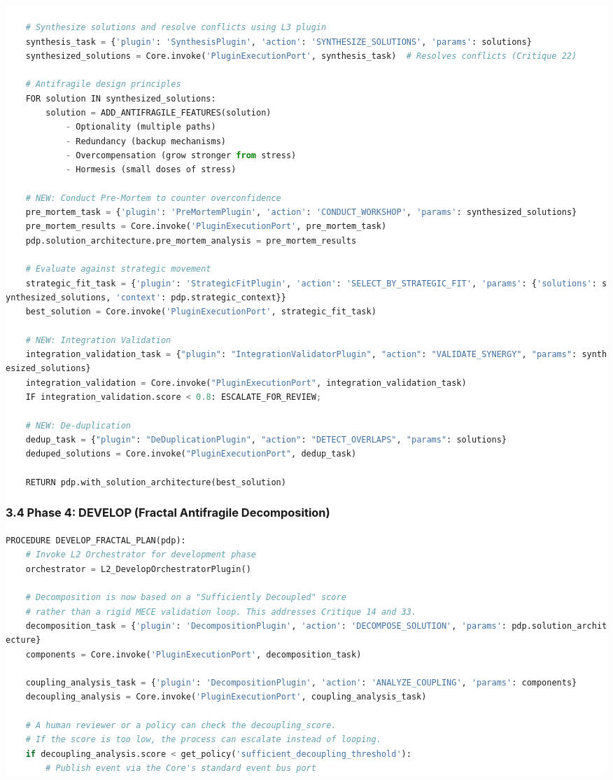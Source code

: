 ```python
    
    # Synthesize solutions and resolve conflicts using L3 plugin
    synthesis_task = {'plugin': 'SynthesisPlugin', 'action': 'SYNTHESIZE_SOLUTIONS', 'params': solutions}
    synthesized_solutions = Core.invoke('PluginExecutionPort', synthesis_task)  # Resolves conflicts (Critique 22)
    
    # Antifragile design principles
    FOR solution IN synthesized_solutions:
        solution = ADD_ANTIFRAGILE_FEATURES(solution)
            - Optionality (multiple paths)
            - Redundancy (backup mechanisms)  
            - Overcompensation (grow stronger from stress)
            - Hormesis (small doses of stress)

    # NEW: Conduct Pre-Mortem to counter overconfidence
    pre_mortem_task = {'plugin': 'PreMortemPlugin', 'action': 'CONDUCT_WORKSHOP', 'params': synthesized_solutions}
    pre_mortem_results = Core.invoke('PluginExecutionPort', pre_mortem_task)
    pdp.solution_architecture.pre_mortem_analysis = pre_mortem_results

    # Evaluate against strategic movement
    strategic_fit_task = {'plugin': 'StrategicFitPlugin', 'action': 'SELECT_BY_STRATEGIC_FIT', 'params': {'solutions': synthesized_solutions, 'context': pdp.strategic_context}}
    best_solution = Core.invoke('PluginExecutionPort', strategic_fit_task)
    
    # NEW: Integration Validation
    integration_validation_task = {"plugin": "IntegrationValidatorPlugin", "action": "VALIDATE_SYNERGY", "params": synthesized_solutions}
    integration_validation = Core.invoke("PluginExecutionPort", integration_validation_task)
    IF integration_validation.score < 0.8: ESCALATE_FOR_REVIEW;

    # NEW: De-duplication
    dedup_task = {"plugin": "DeDuplicationPlugin", "action": "DETECT_OVERLAPS", "params": solutions}
    deduped_solutions = Core.invoke("PluginExecutionPort", dedup_task)

    RETURN pdp.with_solution_architecture(best_solution)
```

### 3.4 Phase 4: DEVELOP (Fractal Antifragile Decomposition)

```python
PROCEDURE DEVELOP_FRACTAL_PLAN(pdp):
    # Invoke L2 Orchestrator for development phase
    orchestrator = L2_DevelopOrchestratorPlugin()
    
    # Decomposition is now based on a "Sufficiently Decoupled" score
    # rather than a rigid MECE validation loop. This addresses Critique 14 and 33.
    decomposition_task = {'plugin': 'DecompositionPlugin', 'action': 'DECOMPOSE_SOLUTION', 'params': pdp.solution_architecture}
    components = Core.invoke('PluginExecutionPort', decomposition_task)

    coupling_analysis_task = {'plugin': 'DecompositionPlugin', 'action': 'ANALYZE_COUPLING', 'params': components}
    decoupling_analysis = Core.invoke('PluginExecutionPort', coupling_analysis_task)
    
    # A human reviewer or a policy can check the decoupling_score.
    # If the score is too low, the process can escalate instead of looping.
    if decoupling_analysis.score < get_policy('sufficient_decoupling_threshold'):
        # Publish event via the Core's standard event bus port
```